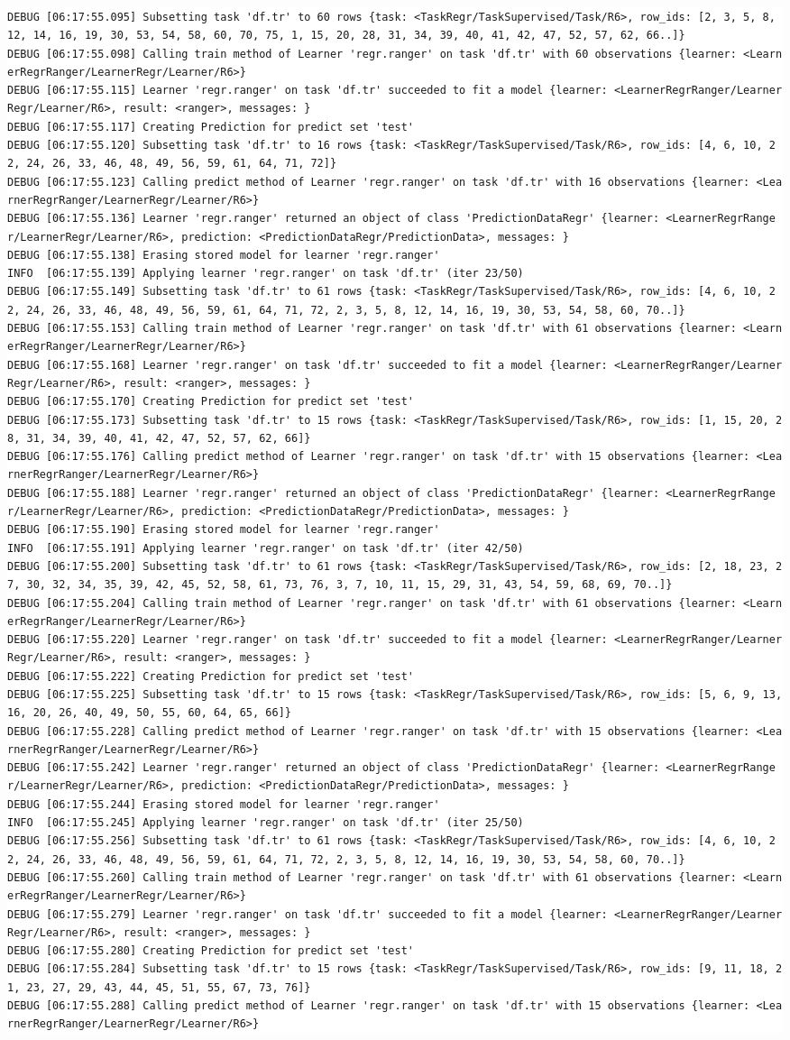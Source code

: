    DEBUG [06:17:55.095] Subsetting task 'df.tr' to 60 rows {task: <TaskRegr/TaskSupervised/Task/R6>, row_ids: [2, 3, 5, 8, 12, 14, 16, 19, 30, 53, 54, 58, 60, 70, 75, 1, 15, 20, 28, 31, 34, 39, 40, 41, 42, 47, 52, 57, 62, 66..]}
    DEBUG [06:17:55.098] Calling train method of Learner 'regr.ranger' on task 'df.tr' with 60 observations {learner: <LearnerRegrRanger/LearnerRegr/Learner/R6>}
    DEBUG [06:17:55.115] Learner 'regr.ranger' on task 'df.tr' succeeded to fit a model {learner: <LearnerRegrRanger/LearnerRegr/Learner/R6>, result: <ranger>, messages: }
    DEBUG [06:17:55.117] Creating Prediction for predict set 'test' 
    DEBUG [06:17:55.120] Subsetting task 'df.tr' to 16 rows {task: <TaskRegr/TaskSupervised/Task/R6>, row_ids: [4, 6, 10, 22, 24, 26, 33, 46, 48, 49, 56, 59, 61, 64, 71, 72]}
    DEBUG [06:17:55.123] Calling predict method of Learner 'regr.ranger' on task 'df.tr' with 16 observations {learner: <LearnerRegrRanger/LearnerRegr/Learner/R6>}
    DEBUG [06:17:55.136] Learner 'regr.ranger' returned an object of class 'PredictionDataRegr' {learner: <LearnerRegrRanger/LearnerRegr/Learner/R6>, prediction: <PredictionDataRegr/PredictionData>, messages: }
    DEBUG [06:17:55.138] Erasing stored model for learner 'regr.ranger' 
    INFO  [06:17:55.139] Applying learner 'regr.ranger' on task 'df.tr' (iter 23/50) 
    DEBUG [06:17:55.149] Subsetting task 'df.tr' to 61 rows {task: <TaskRegr/TaskSupervised/Task/R6>, row_ids: [4, 6, 10, 22, 24, 26, 33, 46, 48, 49, 56, 59, 61, 64, 71, 72, 2, 3, 5, 8, 12, 14, 16, 19, 30, 53, 54, 58, 60, 70..]}
    DEBUG [06:17:55.153] Calling train method of Learner 'regr.ranger' on task 'df.tr' with 61 observations {learner: <LearnerRegrRanger/LearnerRegr/Learner/R6>}
    DEBUG [06:17:55.168] Learner 'regr.ranger' on task 'df.tr' succeeded to fit a model {learner: <LearnerRegrRanger/LearnerRegr/Learner/R6>, result: <ranger>, messages: }
    DEBUG [06:17:55.170] Creating Prediction for predict set 'test' 
    DEBUG [06:17:55.173] Subsetting task 'df.tr' to 15 rows {task: <TaskRegr/TaskSupervised/Task/R6>, row_ids: [1, 15, 20, 28, 31, 34, 39, 40, 41, 42, 47, 52, 57, 62, 66]}
    DEBUG [06:17:55.176] Calling predict method of Learner 'regr.ranger' on task 'df.tr' with 15 observations {learner: <LearnerRegrRanger/LearnerRegr/Learner/R6>}
    DEBUG [06:17:55.188] Learner 'regr.ranger' returned an object of class 'PredictionDataRegr' {learner: <LearnerRegrRanger/LearnerRegr/Learner/R6>, prediction: <PredictionDataRegr/PredictionData>, messages: }
    DEBUG [06:17:55.190] Erasing stored model for learner 'regr.ranger' 
    INFO  [06:17:55.191] Applying learner 'regr.ranger' on task 'df.tr' (iter 42/50) 
    DEBUG [06:17:55.200] Subsetting task 'df.tr' to 61 rows {task: <TaskRegr/TaskSupervised/Task/R6>, row_ids: [2, 18, 23, 27, 30, 32, 34, 35, 39, 42, 45, 52, 58, 61, 73, 76, 3, 7, 10, 11, 15, 29, 31, 43, 54, 59, 68, 69, 70..]}
    DEBUG [06:17:55.204] Calling train method of Learner 'regr.ranger' on task 'df.tr' with 61 observations {learner: <LearnerRegrRanger/LearnerRegr/Learner/R6>}
    DEBUG [06:17:55.220] Learner 'regr.ranger' on task 'df.tr' succeeded to fit a model {learner: <LearnerRegrRanger/LearnerRegr/Learner/R6>, result: <ranger>, messages: }
    DEBUG [06:17:55.222] Creating Prediction for predict set 'test' 
    DEBUG [06:17:55.225] Subsetting task 'df.tr' to 15 rows {task: <TaskRegr/TaskSupervised/Task/R6>, row_ids: [5, 6, 9, 13, 16, 20, 26, 40, 49, 50, 55, 60, 64, 65, 66]}
    DEBUG [06:17:55.228] Calling predict method of Learner 'regr.ranger' on task 'df.tr' with 15 observations {learner: <LearnerRegrRanger/LearnerRegr/Learner/R6>}
    DEBUG [06:17:55.242] Learner 'regr.ranger' returned an object of class 'PredictionDataRegr' {learner: <LearnerRegrRanger/LearnerRegr/Learner/R6>, prediction: <PredictionDataRegr/PredictionData>, messages: }
    DEBUG [06:17:55.244] Erasing stored model for learner 'regr.ranger' 
    INFO  [06:17:55.245] Applying learner 'regr.ranger' on task 'df.tr' (iter 25/50) 
    DEBUG [06:17:55.256] Subsetting task 'df.tr' to 61 rows {task: <TaskRegr/TaskSupervised/Task/R6>, row_ids: [4, 6, 10, 22, 24, 26, 33, 46, 48, 49, 56, 59, 61, 64, 71, 72, 2, 3, 5, 8, 12, 14, 16, 19, 30, 53, 54, 58, 60, 70..]}
    DEBUG [06:17:55.260] Calling train method of Learner 'regr.ranger' on task 'df.tr' with 61 observations {learner: <LearnerRegrRanger/LearnerRegr/Learner/R6>}
    DEBUG [06:17:55.279] Learner 'regr.ranger' on task 'df.tr' succeeded to fit a model {learner: <LearnerRegrRanger/LearnerRegr/Learner/R6>, result: <ranger>, messages: }
    DEBUG [06:17:55.280] Creating Prediction for predict set 'test' 
    DEBUG [06:17:55.284] Subsetting task 'df.tr' to 15 rows {task: <TaskRegr/TaskSupervised/Task/R6>, row_ids: [9, 11, 18, 21, 23, 27, 29, 43, 44, 45, 51, 55, 67, 73, 76]}
    DEBUG [06:17:55.288] Calling predict method of Learner 'regr.ranger' on task 'df.tr' with 15 observations {learner: <LearnerRegrRanger/LearnerRegr/Learner/R6>}